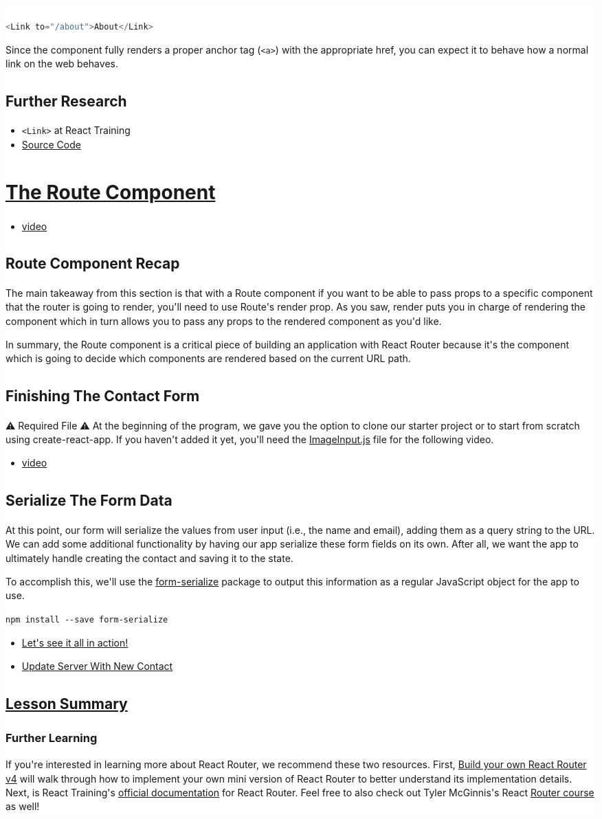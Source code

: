 ```javascript

<Link to="/about">About</Link>

```
Since the <Link> component fully renders a proper anchor tag (```<a>```) with the appropriate href, you can expect it to behave how a normal link on the web behaves.

## Further Research

* ```<Link>``` at React Training
* [Source Code](https://github.com/ReactTraining/react-router/blob/master/packages/react-router-dom/modules/Link.js)

# [The Route Component](https://youtu.be/NlHLfRb6T_E)

* [video](https://youtu.be/NlHLfRb6T_E) 

## Route Component Recap
The main takeaway from this section is that with a Route component if you want to be able to pass props to a specific component that the router is going to render, you'll need to use Route's render prop. As you saw, render puts you in charge of rendering the component which in turn allows you to pass any props to the rendered component as you'd like.

In summary, the Route component is a critical piece of building an application with React Router because it's the component which is going to decide which components are rendered based on the current URL path.

##  Finishing The Contact Form

⚠️ Required File ⚠️
At the beginning of the program, we gave you the option to clone our starter project or to start from scratch using create-react-app. If you haven't added it yet, you'll need the [ImageInput.js](https://github.com/udacity/reactnd-contacts-complete/blob/master/src/ImageInput.js) file for the following video.

* [video](https://youtu.be/8JjYl5r3wLk)

## Serialize The Form Data

At this point, our form will serialize the values from user input (i.e., the name and email), adding them as a query string to the URL. We can add some additional functionality by having our app serialize these form fields on its own. After all, we want the app to ultimately handle creating the contact and saving it to the state.

To accomplish this, we'll use the [form-serialize](https://www.npmjs.com/package/form-serialize) package to output this information as a regular JavaScript object for the app to use.

```npm install --save form-serialize```

* [Let's see it all in action!](https://youtu.be/nf17fXAaRVs)

* [Update Server With New Contact](https://youtu.be/hRTQp9pFr_c)

## [Lesson Summary](https://youtu.be/_tQZiFzaC3k)

### Further Learning
If you're interested in learning more about React Router, we recommend these two resources. First, [Build your own React Router v4](https://tylermcginnis.com/build-your-own-react-router-v4/) will walk through how to implement your own mini version of React Router to better understand its implementation details. Next, is React Training's [official documentation](https://reacttraining.com/react-router/web/guides/philosophy) for React Router. Feel free to also check out Tyler McGinnis's React [Router course](https://tylermcginnis.com/courses/react-router/) as well!

```